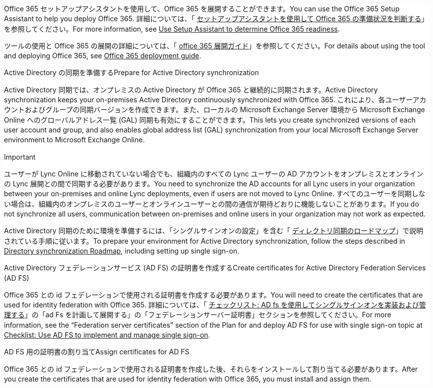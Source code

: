 <td><p><span data-ttu-id="77867-120">Office 365 セットアップアシスタントを使用して、Office 365 を展開することができます。</span><span class="sxs-lookup"><span data-stu-id="77867-120">You can use the Office 365 Setup Assistant to help you deploy Office 365.</span></span> <span data-ttu-id="77867-121">詳細については、「 <a href="https://go.microsoft.com/fwlink/p/?linkid=254985">セットアップアシスタントを使用して Office 365 の準備状況を判断する</a>」を参照してください。</span><span class="sxs-lookup"><span data-stu-id="77867-121">For more information, see <a href="https://go.microsoft.com/fwlink/p/?linkid=254985">Use Setup Assistant to determine Office 365 readiness</a>.</span></span></p>
<p><span data-ttu-id="77867-122">ツールの使用と Office 365 の展開の詳細については、「 <a href="https://go.microsoft.com/fwlink/p/?linkid=257337">office 365 展開ガイド</a>」を参照してください。</span><span class="sxs-lookup"><span data-stu-id="77867-122">For details about using the tool and deploying Office 365, see <a href="https://go.microsoft.com/fwlink/p/?linkid=257337">Office 365 deployment guide</a>.</span></span></p></td>
</tr>
<tr class="even">
<td></td>
<td><p><span data-ttu-id="77867-123">Active Directory の同期を準備する</span><span class="sxs-lookup"><span data-stu-id="77867-123">Prepare for Active Directory synchronization</span></span></p></td>
<td><p><span data-ttu-id="77867-124">Active Directory 同期では、オンプレミスの Active Directory が Office 365 と継続的に同期されます。</span><span class="sxs-lookup"><span data-stu-id="77867-124">Active Directory synchronization keeps your on-premises Active Directory continuously synchronized with Office 365.</span></span> <span data-ttu-id="77867-125">これにより、各ユーザーアカウントおよびグループの同期バージョンを作成できます。また、ローカルの Microsoft Exchange Server 環境から Microsoft Exchange Online へのグローバルアドレス一覧 (GAL) 同期も有効にすることができます。</span><span class="sxs-lookup"><span data-stu-id="77867-125">This lets you create synchronized versions of each user account and group, and also enables global address list (GAL) synchronization from your local Microsoft Exchange Server environment to Microsoft Exchange Online.</span></span></p>
<div>

> [!IMPORTANT]  
> <span data-ttu-id="77867-126">ユーザーが Lync Online に移動されていない場合でも、組織内のすべての Lync ユーザーの AD アカウントをオンプレミスとオンラインの Lync 展開との間で同期する必要があります。</span><span class="sxs-lookup"><span data-stu-id="77867-126">You need to synchronize the AD accounts for all Lync users in your organization between your on-premises and online Lync deployments, even if users are not moved to Lync Online.</span></span> <span data-ttu-id="77867-127">すべてのユーザーを同期しない場合は、組織内のオンプレミスのユーザーとオンラインユーザーとの間の通信が期待どおりに機能しないことがあります。</span><span class="sxs-lookup"><span data-stu-id="77867-127">If you do not synchronize all users, communication between on-premises and online users in your organization may not work as expected.</span></span>


</div>
<p><span data-ttu-id="77867-128">Active Directory 同期のために環境を準備するには、「シングルサインオンの設定」を含む「 <a href="https://go.microsoft.com/fwlink/p/?linkid=254988">ディレクトリ同期のロードマップ</a>」で説明されている手順に従います。</span><span class="sxs-lookup"><span data-stu-id="77867-128">To prepare your environment for Active Directory synchronization, follow the steps described in <a href="https://go.microsoft.com/fwlink/p/?linkid=254988">Directory synchronization Roadmap</a>, including setting up single sign-on.</span></span></p></td>
</tr>
<tr class="odd">
<td></td>
<td><p><span data-ttu-id="77867-129">Active Directory フェデレーションサービス (AD FS) の証明書を作成する</span><span class="sxs-lookup"><span data-stu-id="77867-129">Create certificates for Active Directory Federation Services (AD FS)</span></span></p></td>
<td><p><span data-ttu-id="77867-130">Office 365 との id フェデレーションで使用される証明書を作成する必要があります。</span><span class="sxs-lookup"><span data-stu-id="77867-130">You will need to create the certificates that are used for identity federation with Office 365.</span></span> <span data-ttu-id="77867-131">詳細については、「 <a href="https://go.microsoft.com/fwlink/p/?linkid=285376">チェックリスト: AD fs を使用してシングルサインオンを実装および管理する</a>」の「ad Fs を計画して展開する」の「フェデレーションサーバー証明書」セクションを参照してください。</span><span class="sxs-lookup"><span data-stu-id="77867-131">For more information, see the “Federation server certificates” section of the Plan for and deploy AD FS for use with single sign-on topic at <a href="https://go.microsoft.com/fwlink/p/?linkid=285376">Checklist: Use AD FS to implement and manage single sign-on</a>.</span></span></p></td>
</tr>
<tr class="even">
<td></td>
<td><p><span data-ttu-id="77867-132">AD FS 用の証明書の割り当て</span><span class="sxs-lookup"><span data-stu-id="77867-132">Assign certificates for AD FS</span></span></p></td>
<td><p><span data-ttu-id="77867-133">Office 365 との id フェデレーションで使用される証明書を作成した後、それらをインストールして割り当てる必要があります。</span><span class="sxs-lookup"><span data-stu-id="77867-133">After you create the certificates that are used for identity federation with Office 365, you must install and assign them.</span></span></p></td>